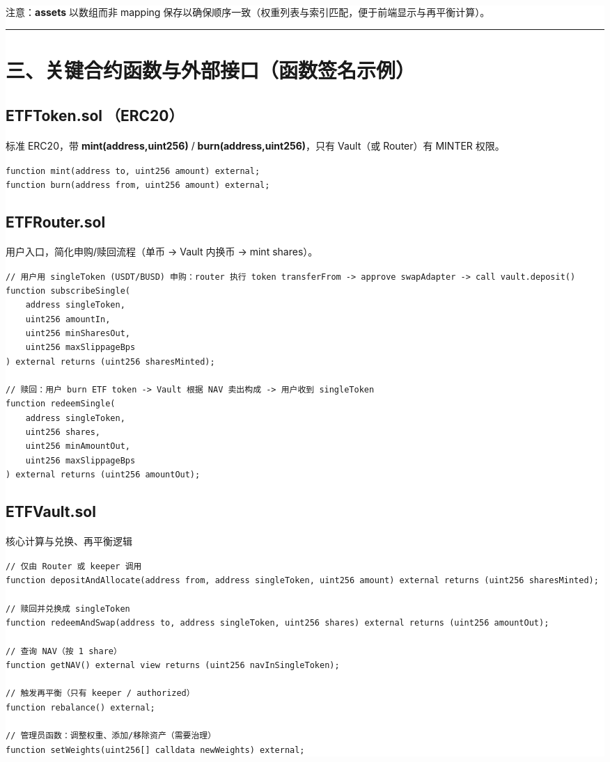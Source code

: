 注意：**assets** 以数组而非 mapping 保存以确保顺序一致（权重列表与索引匹配，便于前端显示与再平衡计算）。

---

# **三、关键合约函数与外部接口（函数签名示例）**

## **ETFToken.sol （ERC20）**

标准 ERC20，带 **mint(address,uint256)** / **burn(address,uint256)**，只有 Vault（或 Router）有 MINTER 权限。

```
function mint(address to, uint256 amount) external;
function burn(address from, uint256 amount) external;
```

## **ETFRouter.sol**

用户入口，简化申购/赎回流程（单币 -> Vault 内换币 -> mint shares）。

```
// 用户用 singleToken (USDT/BUSD) 申购：router 执行 token transferFrom -> approve swapAdapter -> call vault.deposit()
function subscribeSingle(
    address singleToken,
    uint256 amountIn,
    uint256 minSharesOut,
    uint256 maxSlippageBps
) external returns (uint256 sharesMinted);

// 赎回：用户 burn ETF token -> Vault 根据 NAV 卖出构成 -> 用户收到 singleToken
function redeemSingle(
    address singleToken,
    uint256 shares,
    uint256 minAmountOut,
    uint256 maxSlippageBps
) external returns (uint256 amountOut);
```

## **ETFVault.sol**

核心计算与兑换、再平衡逻辑

```
// 仅由 Router 或 keeper 调用
function depositAndAllocate(address from, address singleToken, uint256 amount) external returns (uint256 sharesMinted);

// 赎回并兑换成 singleToken
function redeemAndSwap(address to, address singleToken, uint256 shares) external returns (uint256 amountOut);

// 查询 NAV（按 1 share）
function getNAV() external view returns (uint256 navInSingleToken);

// 触发再平衡（只有 keeper / authorized）
function rebalance() external;

// 管理员函数：调整权重、添加/移除资产（需要治理）
function setWeights(uint256[] calldata newWeights) external;
```
